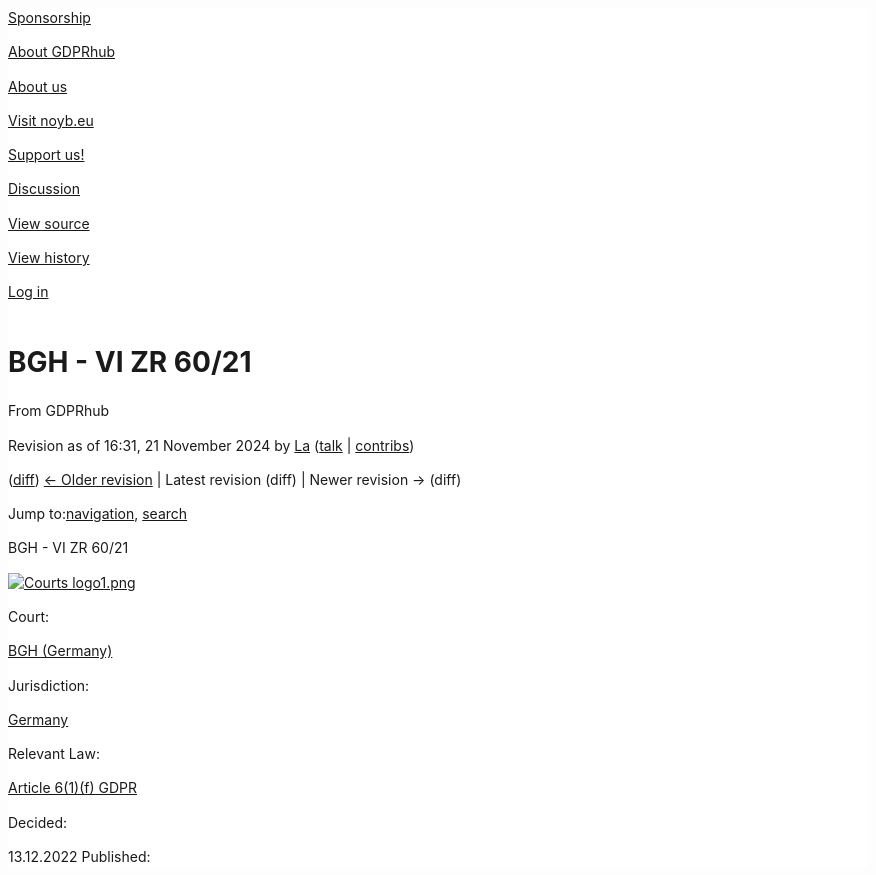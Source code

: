 [Sponsorship](/index.php?title=GDPRhub_Sponsorship)

[About GDPRhub](#)

[About us](/index.php?title=About_GDPRhub)

[Visit noyb.eu](https://www.noyb.eu)

[Support us!](https://www.noyb.eu/support)

[](# "Page tools")

[Discussion](/index.php?title=Talk:BGH_-_VI_ZR_60/21&action=edit&redlink=1 "Discussion about the content page (page does not exist) [t]")

[View source](/index.php?title=BGH_-_VI_ZR_60/21&action=edit "This page is protected.
You can view its source [e]")

[View history](/index.php?title=BGH_-_VI_ZR_60/21&action=history "Past revisions of this page [h]")

[](# "You are not logged in.")

[Log in](/index.php?title=Special:UserLogin&returnto=BGH+-+VI+ZR+60%2F21&returntoquery=oldid%3D44337 "You are encouraged to log in; however, it is not mandatory [o]")

# BGH - VI ZR 60/21

From GDPRhub

Revision as of 16:31, 21 November 2024 by [La](/index.php?title=User:La&action=edit&redlink=1 "User:La (page does not exist)") ([talk](/index.php?title=User_talk:La&action=edit&redlink=1 "User talk:La (page does not exist)") | [contribs](/index.php?title=Special:Contributions/La "Special:Contributions/La"))

([diff](/index.php?title=BGH_-_VI_ZR_60/21&diff=prev&oldid=44337 "BGH - VI ZR 60/21")) [← Older revision](/index.php?title=BGH_-_VI_ZR_60/21&direction=prev&oldid=44337 "BGH - VI ZR 60/21") | Latest revision (diff) | Newer revision → (diff)

Jump to:[navigation](#mw-navigation), [search](#p-search)

BGH - VI ZR 60/21

[![Courts logo1.png](/images/thumb/4/4c/Courts_logo1.png/250px-Courts_logo1.png)](/index.php?title=File:Courts_logo1.png)

Court:

[BGH (Germany)](/index.php?title=Category:BGH_\(Germany\) "Category:BGH (Germany)")

Jurisdiction:

[Germany](/index.php?title=Category:Germany "Category:Germany")

Relevant Law:

[Article 6(1)(f) GDPR](/index.php?title=Article_6_GDPR#1f "Article 6 GDPR")

Decided:

13.12.2022 Published:
